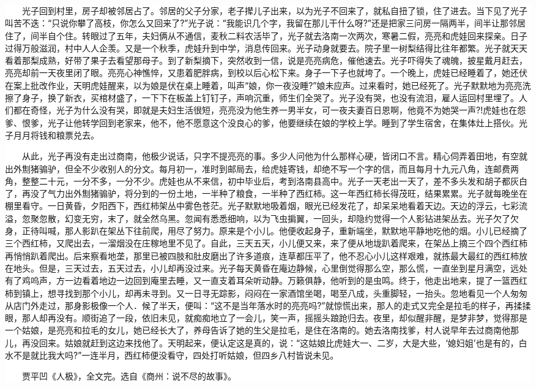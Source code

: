 　　光子回到村里，房子却被邻居占了。邻居的父子分家，老子撵儿子出来，以为光子不回来了，就私自扭了锁，住了进去。当下见了光子叫苦不迭：“只说你攀了高枝，你怎么又回来了?”光子说：“我能识几个字，我留在那儿干什么呀?”还是把家三问房一隔两半，间半让那邻居住了，间半自个住。转眼过了五年，夫妇俩从不通信，麦秋二料农活毕了，光子就去洛南一次两次，寒暑二假，亮亮和虎娃回来探亲。日子过得万般滋润，村中人人企羡。又是一个秋季，虎娃升到中学，消息传回来。光子动身就要去。院子里一树梨结得比往年都繁。光子就天天看着那梨成熟，好带了果子去看望那母子。到了新梨摘下，突然收到一信，说是亮亮病危，催他速去。光子吓得失了魂魄，披星戴月赶去，亮亮却前一天夜里闭了眼。亮亮心神憔悴，又患着肥胖病，到校以后心松下来。身子一下子也就垮了。一个晚上，虎娃已经睡着了，她还伏在案上批改作业，天明虎娃醒来，以为娘是伏在桌上睡着，叫声“娘，你一夜没睡?”娘未应声。过来看时，她已经死了。光子默默地为亮亮洗擦了身子，换了新衣，买棺材盛了，一下下在板盖上钉钉子，声响沉重，师生们全哭了。光子没有哭，也没有流泪，雇人运回村里埋了。人们都在奇怪，光子为什么没有哭，即就是夫妇生活很短，亮亮没为他生养一男半女，可一夜夫妻百日恩啊，他竟不为她哭一声?!虎娃也在怨爹、恨爹，光子让他转学回到老家来，他不，他不愿意这个没良心的爹，他要继续在娘的学校上学。睡到了学生宿舍，在集体灶上搭伙。光子月月将钱和粮票兑去。

　　从此，光子再没有走出过商南，他极少说话，只字不提亮亮的事。多少人问他为什么那样心硬，皆闭口不言。精心伺弄着田地，有空就出外劁猪骟驴，但全不少收别人的分文。每月初一，准时到邮局去，给虎娃寄钱，却绝不写一个字的信，而且每月十九元八角，连邮费两角，整整二十元，一分不多，一分不少。虎娃也从不来信，初中毕业后，考到洛南县高中。光子一天老出一天了，差不多头发和胡子都灰白了，再没了气力出外劁猪骟驴，将分到的一份土地，一半种了粮食，一半种了西红柿。这一年西红柿长得茂旺，结果累累。光子就每晚坐在棚里看守。一日黄昏，夕阳西下，西红柿架丛中雾色苍茫。光子默默地吸着烟，眼光已经发花了，却呆呆地看着天边。天边的浮云，七彩流溢，忽聚忽散，幻变无穷，末了，就全然乌黑。忽闻有悉悉细响，以为飞虫掮翼，一回头，却隐约觉得一个人影钻进架丛去。光子欠了欠身，正待叫喊，那人影趴在架丛下往前爬，用尽了努力。原来是个小儿。他便收起身子，重新端坐，默默地平静地吃他的烟。小儿已经摘了三个西红柿，又爬出去，一溜烟没在庄稼地里不见了。自此，三天五天，小儿便又来，来了便从地垅趴着爬来，在架丛上摘三个四个西红柿再悄悄趴着爬出。后来察看地垄，那里已被四肢和肚皮磨出了许多道痕，连草都压平了，他不忍心小儿这样艰难，就拣最大最红的西红柿放在地头。但是，三天过去，五天过去，小儿却再没过来。光子每天黄昏在庵边静候，心里倒觉得那么空，那么慌，一直坐到星月满空，远处有了鸡呜声，方一边看着地边一边回到庵里去睡，又一直支着耳朵听动静。万籁俱静，他听到的是虫鸣。终于，他走出地来，提了一篮西红柿到镇上，想寻找到那个小儿，却再未寻到。又一日寻无踪影，闷闷在一家酒馆坐喝，喝至八成，头重脚轻，一抬头。忽地看见一个人匆匆从店门外走过，那身影极像一个人．候了半天，便叫：“这不是当年落水时的亮亮吗?”就惊慌出来，那人的走式又完全是拉毛的样子，再揉揉眼，那人却再没有。顺街追了一段，依旧未见，就痴痴地立了一会儿，笑一声，摇摇头踉跄归去。夜里，却似醒非醒，是梦非梦，觉得那是一个姑娘，是亮亮和拉毛的女儿，她已经长大了，养母告诉了她的生父是拉毛，是住在洛南的。她去洛南找爹，村人说早年去过商南他那儿，再没回来。姑娘就赶到这边来找他了。天明起来，便认定这是真的，说：“这姑娘比虎娃大一、二岁，大是大些，‘媳妇姐’也是有的，白水不是就比我大吗?”一连半月，西红柿便没看守，四处打听姑娘，但四乡八村皆说未见。

　　贾平凹《人极》，全文完。选自《商州：说不尽的故事》。